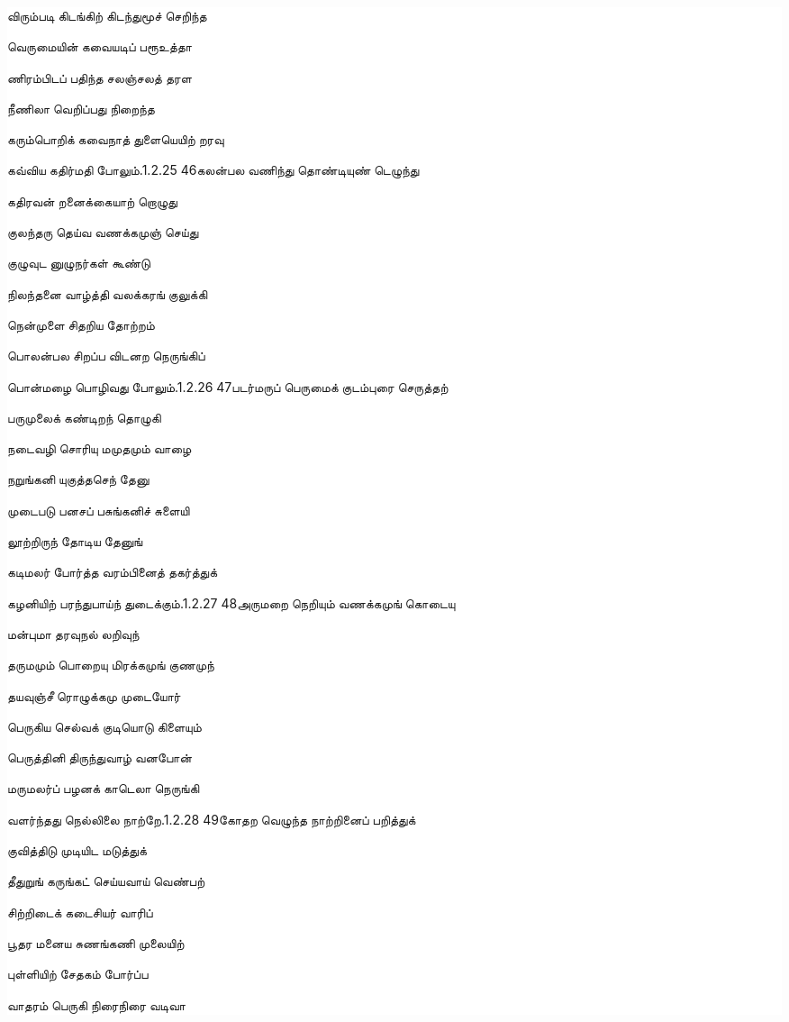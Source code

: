 விரும்படி கிடங்கிற் கிடந்துமூச் செறிந்த  

வெருமையின் கவையடிப் பரூஉத்தா  

ணிரம்பிடப் பதிந்த சலஞ்சலத் தரள  

நீணிலா வெறிப்பது நிறைந்த  

கரும்பொறிக் கவைநாத் துளையெயிற் றரவு  

கவ்விய கதிர்மதி போலும்.1.2.25  46கலன்பல வணிந்து தொண்டியுண் டெழுந்து  

கதிரவன் றனைக்கையாற் றொழுது  

குலந்தரு தெய்வ வணக்கமுஞ் செய்து  

குழுவுட னுழுநர்கள் கூண்டு  

நிலந்தனை வாழ்த்தி வலக்கரங் குலுக்கி  

நென்முளை சிதறிய தோற்றம்  

பொலன்பல சிறப்ப விடனற நெருங்கிப்  

பொன்மழை பொழிவது போலும்.1.2.26  47படர்மருப் பெருமைக் குடம்புரை செருத்தற்  

பருமுலைக் கண்டிறந் தொழுகி  

நடைவழி சொரியு மமுதமும் வாழை  

நறுங்கனி யுகுத்தசெந் தேனு  

முடைபடு பனசப் பசுங்கனிச் சுளையி  

லூற்றிருந் தோடிய தேனுங்  

கடிமலர் போர்த்த வரம்பினைத் தகர்த்துக்  

கழனியிற் பரந்துபாய்ந் துடைக்கும்.1.2.27  48அருமறை நெறியும் வணக்கமுங் கொடையு  

மன்புமா தரவுநல் லறிவுந்  

தருமமும் பொறையு மிரக்கமுங் குணமுந்  

தயவுஞ்சீ ரொழுக்கமு முடையோர்  

பெருகிய செல்வக் குடியொடு கிளையும்  

பெருத்தினி திருந்துவாழ் வனபோன்  

மருமலர்ப் பழனக் காடெலா நெருங்கி  

வளர்ந்தது நெல்லிலை நாற்றே.1.2.28  49கோதற வெழுந்த நாற்றினைப் பறித்துக்  

குவித்திடு முடியிட மடுத்துக்  

தீதுறுங் கருங்கட் செய்யவாய் வெண்பற்  

சிற்றிடைக் கடைசியர் வாரிப்  

பூதர மனைய சுணங்கணி முலையிற்  

புள்ளியிற் சேதகம் போர்ப்ப  

வாதரம் பெருகி நிரைநிரை வடிவா  
